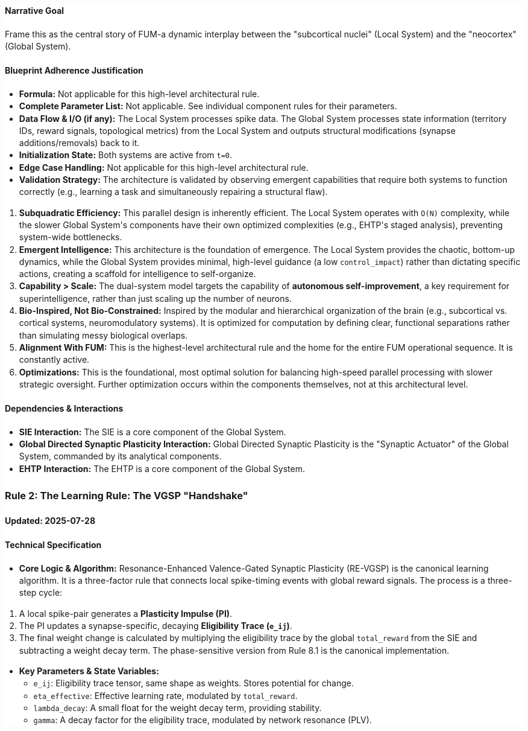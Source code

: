 #### **Narrative Goal**

Frame this as the central story of FUM-a dynamic interplay between the "subcortical nuclei" (Local System) and the "neocortex" (Global System).

#### **Blueprint Adherence Justification**

*   **Formula:** Not applicable for this high-level architectural rule.
*   **Complete Parameter List:** Not applicable. See individual component rules for their parameters.
*   **Data Flow & I/O (if any):** The Local System processes spike data. The Global System processes state information (territory IDs, reward signals, topological metrics) from the Local System and outputs structural modifications (synapse additions/removals) back to it.
*   **Initialization State:** Both systems are active from `t=0`.
*   **Edge Case Handling:** Not applicable for this high-level architectural rule.
*   **Validation Strategy:** The architecture is validated by observing emergent capabilities that require both systems to function correctly (e.g., learning a task and simultaneously repairing a structural flaw).

1.  **Subquadratic Efficiency:** This parallel design is inherently efficient. The Local System operates with `O(N)` complexity, while the slower Global System's components have their own optimized complexities (e.g., EHTP's staged analysis), preventing system-wide bottlenecks.
2.  **Emergent Intelligence:** This architecture is the foundation of emergence. The Local System provides the chaotic, bottom-up dynamics, while the Global System provides minimal, high-level guidance (a low `control_impact`) rather than dictating specific actions, creating a scaffold for intelligence to self-organize.
3.  **Capability > Scale:** The dual-system model targets the capability of **autonomous self-improvement**, a key requirement for superintelligence, rather than just scaling up the number of neurons.
4.  **Bio-Inspired, Not Bio-Constrained:** Inspired by the modular and hierarchical organization of the brain (e.g., subcortical vs. cortical systems, neuromodulatory systems). It is optimized for computation by defining clear, functional separations rather than simulating messy biological overlaps.
5.  **Alignment With FUM:** This is the highest-level architectural rule and the home for the entire FUM operational sequence. It is constantly active.
6.  **Optimizations:** This is the foundational, most optimal solution for balancing high-speed parallel processing with slower strategic oversight. Further optimization occurs within the components themselves, not at this architectural level.

#### **Dependencies & Interactions**

*   **SIE Interaction:** The SIE is a core component of the Global System.
*   **Global Directed Synaptic Plasticity Interaction:** Global Directed Synaptic Plasticity is the "Synaptic Actuator" of the Global System, commanded by its analytical components.
*   **EHTP Interaction:** The EHTP is a core component of the Global System.

### **Rule 2: The Learning Rule: The VGSP "Handshake"**
#### **Updated: 2025-07-28**

#### **Technical Specification**

*   **Core Logic & Algorithm:** Resonance-Enhanced Valence-Gated Synaptic Plasticity (RE-VGSP) is the canonical learning algorithm. It is a three-factor rule that connects local spike-timing events with global reward signals. The process is a three-step cycle: 
1) A local spike-pair generates a **Plasticity Impulse (PI)**. 
2) The PI updates a synapse-specific, decaying **Eligibility Trace (`e_ij`)**. 
3) The final weight change is calculated by multiplying the eligibility trace by the global `total_reward` from the SIE and subtracting a weight decay term. The phase-sensitive version from Rule 8.1 is the canonical implementation.
*   **Key Parameters & State Variables:**
    *   `e_ij`: Eligibility trace tensor, same shape as weights. Stores potential for change.
    *   `eta_effective`: Effective learning rate, modulated by `total_reward`.
    *   `lambda_decay`: A small float for the weight decay term, providing stability.
    *   `gamma`: A decay factor for the eligibility trace, modulated by network resonance (PLV).